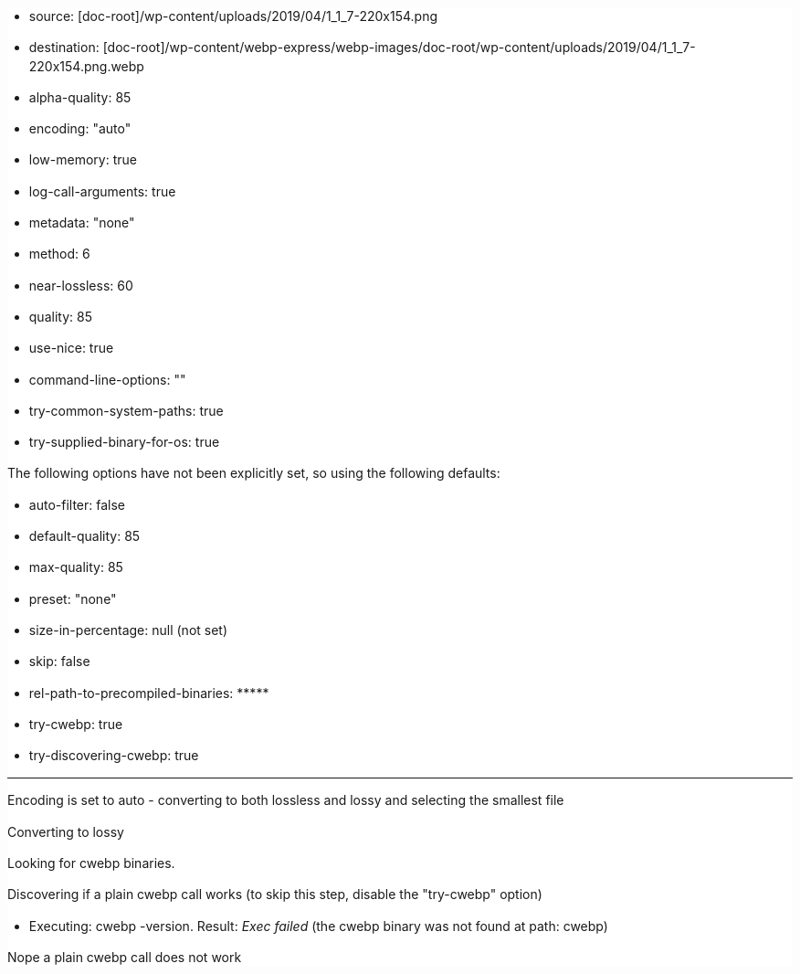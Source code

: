 - source: [doc-root]/wp-content/uploads/2019/04/1_1_7-220x154.png

- destination: [doc-root]/wp-content/webp-express/webp-images/doc-root/wp-content/uploads/2019/04/1_1_7-220x154.png.webp

- alpha-quality: 85

- encoding: "auto"

- low-memory: true

- log-call-arguments: true

- metadata: "none"

- method: 6

- near-lossless: 60

- quality: 85

- use-nice: true

- command-line-options: ""

- try-common-system-paths: true

- try-supplied-binary-for-os: true


The following options have not been explicitly set, so using the following defaults:

- auto-filter: false

- default-quality: 85

- max-quality: 85

- preset: "none"

- size-in-percentage: null (not set)

- skip: false

- rel-path-to-precompiled-binaries: *****

- try-cwebp: true

- try-discovering-cwebp: true

------------


Encoding is set to auto - converting to both lossless and lossy and selecting the smallest file


Converting to lossy

Looking for cwebp binaries.

Discovering if a plain cwebp call works (to skip this step, disable the "try-cwebp" option)

- Executing: cwebp -version. Result: *Exec failed* (the cwebp binary was not found at path: cwebp)

Nope a plain cwebp call does not work
